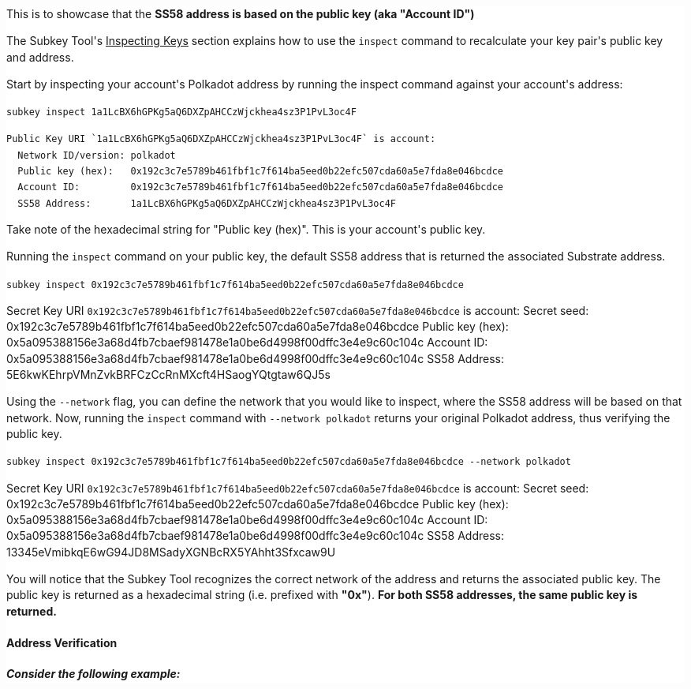 This is to showcase that the **SS58 address is based on the public key (aka "Account ID")**

The Subkey Tool's [Inspecting Keys](https://substrate.dev/docs/en/knowledgebase/integrate/subkey#inspecting-keys) section explains how to use the `inspect` command to recalculate your key pair's public key and address.

Start by inspecting your account's Polkadot address by running the inspect command against your
account's address:

`subkey inspect 1a1LcBX6hGPKg5aQ6DXZpAHCCzWjckhea4sz3P1PvL3oc4F`

```
Public Key URI `1a1LcBX6hGPKg5aQ6DXZpAHCCzWjckhea4sz3P1PvL3oc4F` is account:
  Network ID/version: polkadot
  Public key (hex):   0x192c3c7e5789b461fbf1c7f614ba5eed0b22efc507cda60a5e7fda8e046bcdce
  Account ID:         0x192c3c7e5789b461fbf1c7f614ba5eed0b22efc507cda60a5e7fda8e046bcdce
  SS58 Address:       1a1LcBX6hGPKg5aQ6DXZpAHCCzWjckhea4sz3P1PvL3oc4F
```

Take note of the hexadecimal string for "Public key (hex)". This is your account's public key.

Running the `inspect` command on your public key, the default SS58 address that is returned the 
associated Substrate address.
 
`subkey inspect 0x192c3c7e5789b461fbf1c7f614ba5eed0b22efc507cda60a5e7fda8e046bcdce`

Secret Key URI `0x192c3c7e5789b461fbf1c7f614ba5eed0b22efc507cda60a5e7fda8e046bcdce` is account:
  Secret seed:      0x192c3c7e5789b461fbf1c7f614ba5eed0b22efc507cda60a5e7fda8e046bcdce
  Public key (hex): 0x5a095388156e3a68d4fb7cbaef981478e1a0be6d4998f00dffc3e4e9c60c104c
  Account ID:       0x5a095388156e3a68d4fb7cbaef981478e1a0be6d4998f00dffc3e4e9c60c104c
  SS58 Address:     5E6kwKEhrpVMnZvkBRFCzCcRnMXcft4HSaogYQtgtaw6QJ5s

Using the `--network` flag, you can define the network that you would like to inspect, where the 
SS58 address will be based on that network. Now, running the `inspect` command with `--network polkadot`
returns your original Polkadot address, thus verifying the public key.

`subkey inspect 0x192c3c7e5789b461fbf1c7f614ba5eed0b22efc507cda60a5e7fda8e046bcdce --network polkadot`

Secret Key URI `0x192c3c7e5789b461fbf1c7f614ba5eed0b22efc507cda60a5e7fda8e046bcdce` is account:
  Secret seed:      0x192c3c7e5789b461fbf1c7f614ba5eed0b22efc507cda60a5e7fda8e046bcdce
  Public key (hex): 0x5a095388156e3a68d4fb7cbaef981478e1a0be6d4998f00dffc3e4e9c60c104c
  Account ID:       0x5a095388156e3a68d4fb7cbaef981478e1a0be6d4998f00dffc3e4e9c60c104c
  SS58 Address:     13345eVmibkqE6wG94JD8MSadyXGNBcRX5YAhht3Sfxcaw9U

You will notice that the Subkey Tool recognizes the correct network of the address
and returns the associated public key. The public key is returned as a hexadecimal string 
(i.e. prefixed with **"0x"**). **For both SS58 addresses, the same public key is returned.**

#### Address Verification 

##### Consider the following example: 

